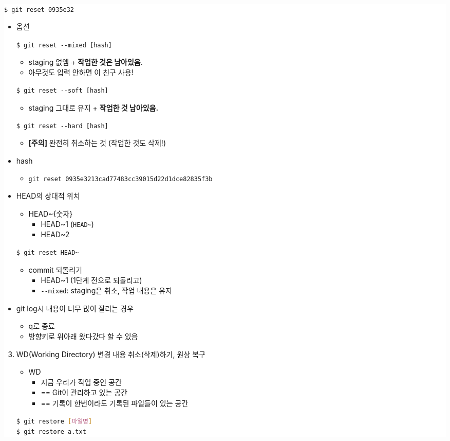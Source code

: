    ```
   $ git reset 0935e32
   ```

   - 옵션

     ```
     $ git reset --mixed [hash]
     ```

     - staging 없앰 + **작업한 것은 남아있음**.
     - 아무것도 입력 안하면 이 친구 사용!

     ```
     $ git reset --soft [hash]
     ```

     - staging 그대로 유지 + **작업한 것 남아있음.**

     ```
     $ git reset --hard [hash]
     ```

     - **[주의]** 완전히 취소하는 것 (작업한 것도 삭제!)

   - hash

     - ```
       git reset 0935e3213cad77483cc39015d22d1dce82835f3b
       ```

   - HEAD의 상대적 위치

     - HEAD~{숫자}
       - HEAD~1 (`HEAD~`)
       - HEAD~2

     ```bash
     $ git reset HEAD~
     ```

     - commit 되돌리기
       - HEAD~1 (1단계 전으로 되돌리고)
       - `--mixed`: staging은 취소, 작업 내용은 유지

   - git log시 내용이 너무 많이 잘리는 경우
     - q로 종료
     - 방향키로 위아래 왔다갔다 할 수 있음

3. WD(Working Directory) 변경 내용 취소(삭제)하기, 원상 복구

   - WD
     - 지금 우리가 작업 중인 공간
     - == Git이 관리하고 있는 공간
     - == 기록이 한번이라도 기록된 파일들이 있는 공간

   ```bash
   $ git restore [파일명]
   $ git restore a.txt
   ```
